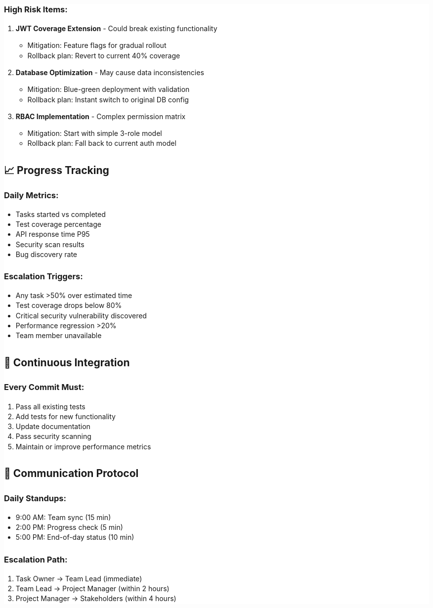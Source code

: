 ### High Risk Items:
1. **JWT Coverage Extension** - Could break existing functionality
   - Mitigation: Feature flags for gradual rollout
   - Rollback plan: Revert to current 40% coverage

2. **Database Optimization** - May cause data inconsistencies
   - Mitigation: Blue-green deployment with validation
   - Rollback plan: Instant switch to original DB config

3. **RBAC Implementation** - Complex permission matrix
   - Mitigation: Start with simple 3-role model
   - Rollback plan: Fall back to current auth model

## 📈 Progress Tracking

### Daily Metrics:
- Tasks started vs completed
- Test coverage percentage
- API response time P95
- Security scan results
- Bug discovery rate

### Escalation Triggers:
- Any task >50% over estimated time
- Test coverage drops below 80%
- Critical security vulnerability discovered
- Performance regression >20%
- Team member unavailable

## 🔄 Continuous Integration

### Every Commit Must:
1. Pass all existing tests
2. Add tests for new functionality
3. Update documentation
4. Pass security scanning
5. Maintain or improve performance metrics

## 📝 Communication Protocol

### Daily Standups:
- 9:00 AM: Team sync (15 min)
- 2:00 PM: Progress check (5 min)
- 5:00 PM: End-of-day status (10 min)

### Escalation Path:
1. Task Owner → Team Lead (immediate)
2. Team Lead → Project Manager (within 2 hours)
3. Project Manager → Stakeholders (within 4 hours)
